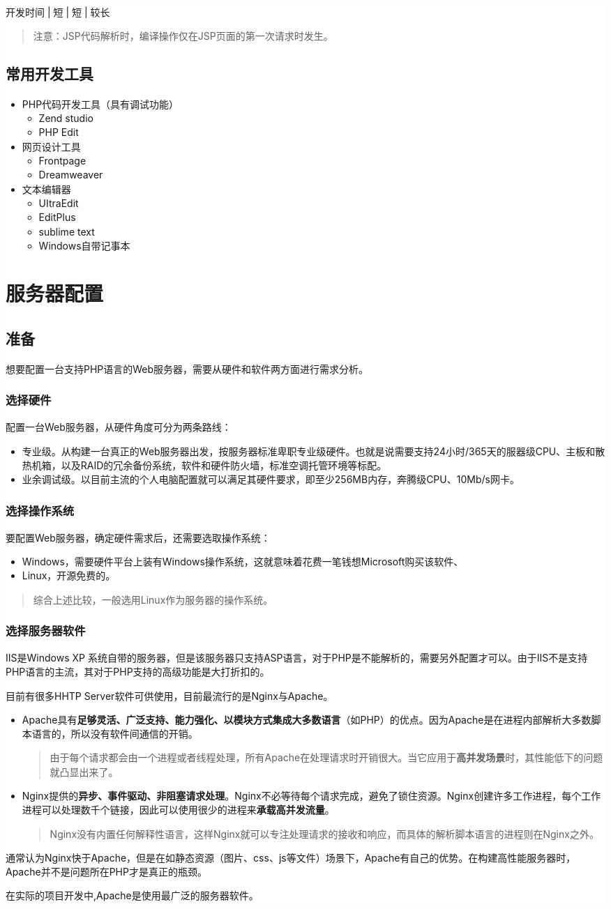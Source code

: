开发时间 | 短 | 短 | 较长

> 注意：JSP代码解析时，编译操作仅在JSP页面的第一次请求时发生。

## 常用开发工具

- PHP代码开发工具（具有调试功能）
    - Zend studio
    - PHP Edit
- 网页设计工具
    - Frontpage
    - Dreamweaver
- 文本编辑器
    - UItraEdit
    - EditPlus
    - sublime text
    - Windows自带记事本

# 服务器配置

## 准备
想要配置一台支持PHP语言的Web服务器，需要从硬件和软件两方面进行需求分析。

### 选择硬件
配置一台Web服务器，从硬件角度可分为两条路线：
- 专业级。从构建一台真正的Web服务器出发，按服务器标准卑职专业级硬件。也就是说需要支持24小时/365天的服器级CPU、主板和散热机箱，以及RAID的冗余备份系统，软件和硬件防火墙，标准空调托管环境等标配。
- 业余调试级。以目前主流的个人电脑配置就可以满足其硬件要求，即至少256MB内存，奔腾级CPU、10Mb/s网卡。

### 选择操作系统
要配置Web服务器，确定硬件需求后，还需要选取操作系统：
- Windows，需要硬件平台上装有Windows操作系统，这就意味着花费一笔钱想Microsoft购买该软件、
- Linux，开源免费的。
> 综合上述比较，一般选用Linux作为服务器的操作系统。

### 选择服务器软件
IIS是Windows XP 系统自带的服务器，但是该服务器只支持ASP语言，对于PHP是不能解析的，需要另外配置才可以。由于IIS不是支持PHP语言的主流，其对于PHP支持的高级功能是大打折扣的。

目前有很多HHTP Server软件可供使用，目前最流行的是Nginx与Apache。

- Apache具有**足够灵活、广泛支持、能力强化、以模块方式集成大多数语言**（如PHP）的优点。因为Apache是在进程内部解析大多数脚本语言的，所以没有软件间通信的开销。

    > 由于每个请求都会由一个进程或者线程处理，所有Apache在处理请求时开销很大。当它应用于**高并发场景**时，其性能低下的问题就凸显出来了。

- Nginx提供的**异步、事件驱动、非阻塞请求处理**。Nginx不必等待每个请求完成，避免了锁住资源。Nginx创建许多工作进程，每个工作进程可以处理数千个链接，因此可以使用很少的进程来**承载高并发流量**。
 
    > Nginx没有内置任何解释性语言，这样Nginx就可以专注处理请求的接收和响应，而具体的解析脚本语言的进程则在Nginx之外。

通常认为Nginx快于Apache，但是在如静态资源（图片、css、js等文件）场景下，Apache有自己的优势。在构建高性能服务器时，Apache并不是问题所在PHP才是真正的瓶颈。

在实际的项目开发中,Apache是使用最广泛的服务器软件。
